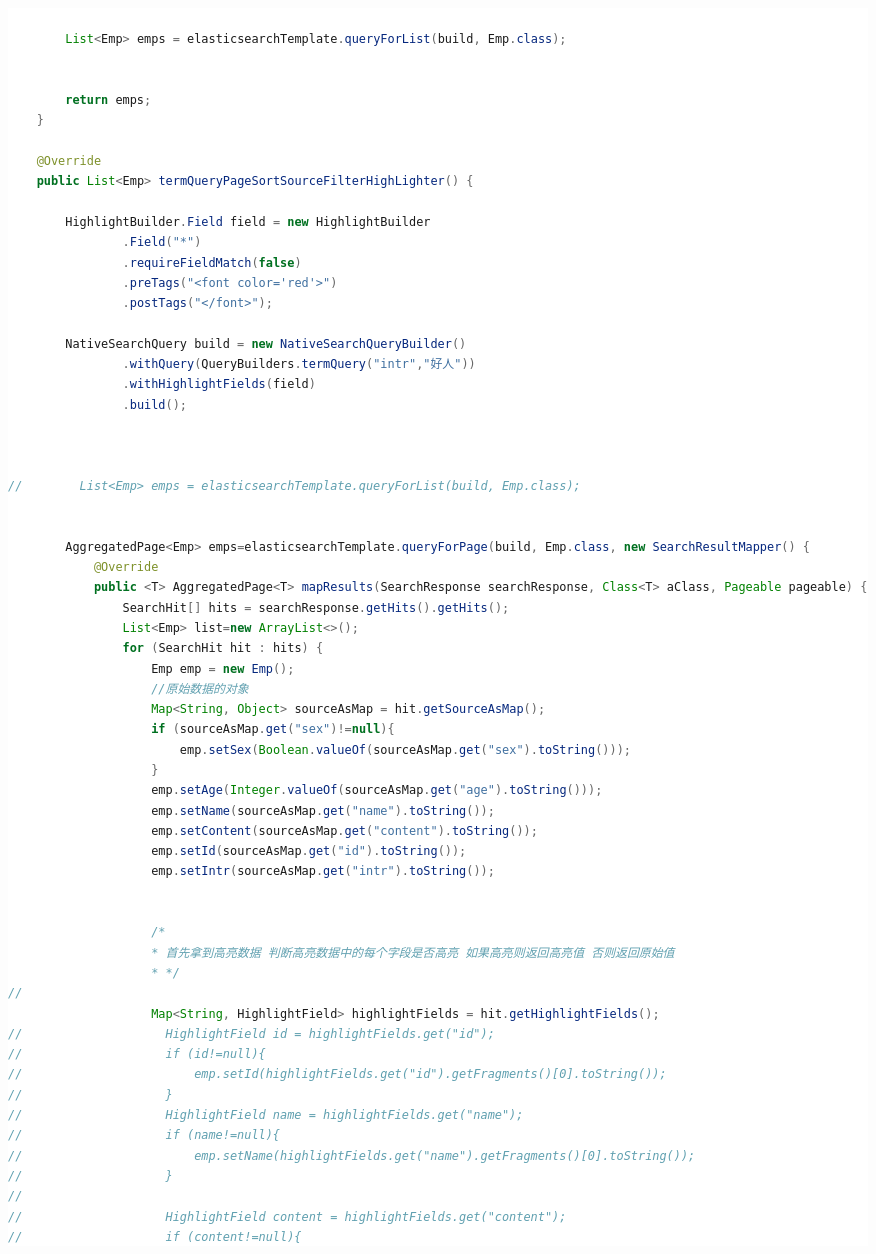 ```java

        List<Emp> emps = elasticsearchTemplate.queryForList(build, Emp.class);


        return emps;
    }

    @Override
    public List<Emp> termQueryPageSortSourceFilterHighLighter() {

        HighlightBuilder.Field field = new HighlightBuilder
                .Field("*")
                .requireFieldMatch(false)
                .preTags("<font color='red'>")
                .postTags("</font>");

        NativeSearchQuery build = new NativeSearchQueryBuilder()
                .withQuery(QueryBuilders.termQuery("intr","好人"))
                .withHighlightFields(field)
                .build();



//        List<Emp> emps = elasticsearchTemplate.queryForList(build, Emp.class);


        AggregatedPage<Emp> emps=elasticsearchTemplate.queryForPage(build, Emp.class, new SearchResultMapper() {
            @Override
            public <T> AggregatedPage<T> mapResults(SearchResponse searchResponse, Class<T> aClass, Pageable pageable) {
                SearchHit[] hits = searchResponse.getHits().getHits();
                List<Emp> list=new ArrayList<>();
                for (SearchHit hit : hits) {
                    Emp emp = new Emp();
                    //原始数据的对象
                    Map<String, Object> sourceAsMap = hit.getSourceAsMap();
                    if (sourceAsMap.get("sex")!=null){
                        emp.setSex(Boolean.valueOf(sourceAsMap.get("sex").toString()));
                    }
                    emp.setAge(Integer.valueOf(sourceAsMap.get("age").toString()));
                    emp.setName(sourceAsMap.get("name").toString());
                    emp.setContent(sourceAsMap.get("content").toString());
                    emp.setId(sourceAsMap.get("id").toString());
                    emp.setIntr(sourceAsMap.get("intr").toString());


                    /*
                    * 首先拿到高亮数据 判断高亮数据中的每个字段是否高亮 如果高亮则返回高亮值 否则返回原始值
                    * */
//
                    Map<String, HighlightField> highlightFields = hit.getHighlightFields();
//                    HighlightField id = highlightFields.get("id");
//                    if (id!=null){
//                        emp.setId(highlightFields.get("id").getFragments()[0].toString());
//                    }
//                    HighlightField name = highlightFields.get("name");
//                    if (name!=null){
//                        emp.setName(highlightFields.get("name").getFragments()[0].toString());
//                    }
//
//                    HighlightField content = highlightFields.get("content");
//                    if (content!=null){
```
